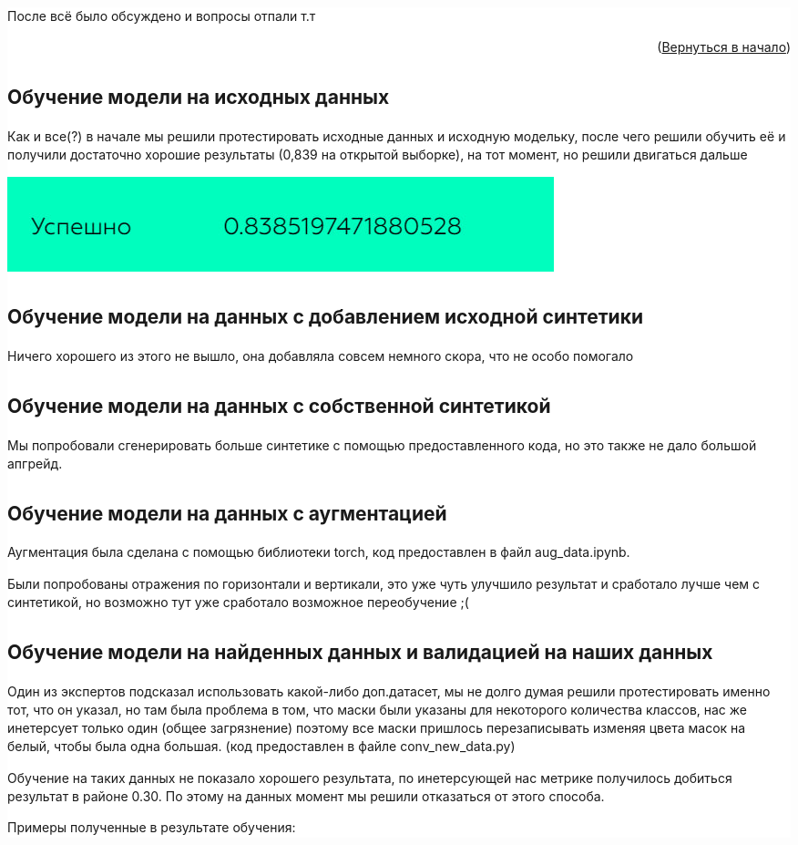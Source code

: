 После всё было обсуждено и вопросы отпали т.т

<p align="right">(<a href="#readme-top">Вернуться в начало</a>)</p>


## Обучение модели на исходных данных

Как и все(?) в начале мы решили протестировать исходные данных и исходную модельку, после чего решили обучить её и получили достаточно хорошие результаты (0,839 на открытой выборке), на тот момент, но решили двигаться дальше

![drawing](images/photo_2024-12-07_19-39-41.jpg)

## Обучение модели на данных с добавлением исходной синтетики
Ничего хорошего из этого не вышло, она добавляла совсем немного скора, что не особо помогало

## Обучение модели на данных с собственной синтетикой

Мы попробовали сгенерировать больше синтетике с помощью предоставленного кода, но это также не дало большой апгрейд.

## Обучение модели на данных с аугментацией

Аугментация была сделана с помощью библиотеки torch, код предоставлен в файл aug_data.ipynb.

Были попробованы отражения по горизонтали и вертикали, это уже чуть улучшило результат и сработало лучше чем с синтетикой, но возможно тут уже сработало возможное переобучение ;(

## Обучение модели на найденных данных и валидацией на наших данных

Один из экспертов подсказал использовать какой-либо доп.датасет, мы не долго думая решили протестировать именно тот, что он указал, но там была проблема в том, что маски были указаны для некоторого количества классов, нас же инетерсует только один (общее загрязнение) поэтому все маски пришлось перезаписывать изменяя цвета масок на белый, чтобы была одна большая. (код предоставлен в файле conv_new_data.py) 

Обучение на таких данных не показало хорошего результата, по инетерсующей нас метрике получилось добиться результат в районе 0.30. По этому на данных момент мы решили отказаться от этого способа.

Примеры полученные в результате обучения:
